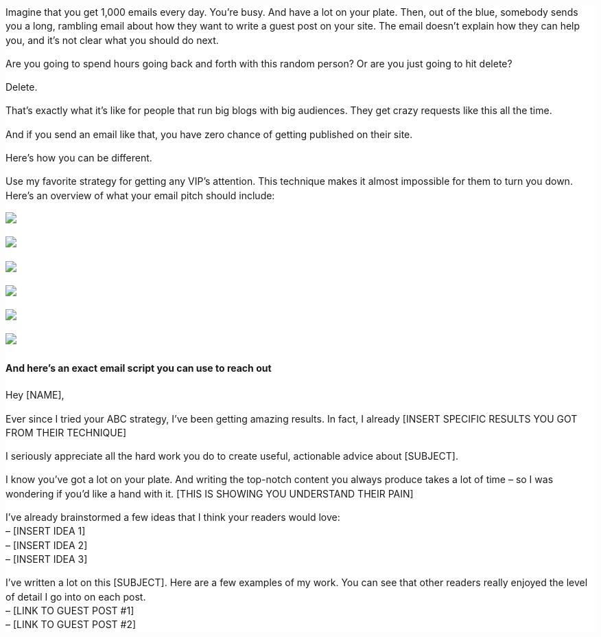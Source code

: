 Imagine that you get 1,000 emails every day. You’re busy. And have a lot on your plate. Then, out of the blue, somebody sends you a long, rambling email about how they want to write a guest post on your site. The email doesn’t explain how they can help you, and it’s not clear what you should do next.

Are you going to spend hours going back and forth with this random person? Or are you just going to hit delete?

Delete.

That’s exactly what it’s like for people that run big blogs with big audiences. They get crazy requests like this all the time.

And if you send an email like that, you have zero chance of getting published on their site.

Here’s how you can be different.

Use my favorite strategy for getting any VIP’s attention. This technique makes it almost impossible for them to turn you down. Here’s an overview of what your email pitch should include:

![](https://www.iwillteachyoutoberich.com/wp-content/uploads/checkmark-green.png)

![](https://www.iwillteachyoutoberich.com/wp-content/uploads/checkmark-green.png)

![](https://www.iwillteachyoutoberich.com/wp-content/uploads/checkmark-green.png)

![](https://www.iwillteachyoutoberich.com/wp-content/uploads/checkmark-green.png)

![](https://www.iwillteachyoutoberich.com/wp-content/uploads/checkmark-green.png)

![](https://www.iwillteachyoutoberich.com/wp-content/uploads/checkmark-green.png)

#### And here’s an exact email script you can use to reach out

Hey \[NAME\],

Ever since I tried your ABC strategy, I’ve been getting amazing results. In fact, I already \[INSERT SPECIFIC RESULTS YOU GOT FROM THEIR TECHNIQUE\]

I seriously appreciate all the hard work you do to create useful, actionable advice about \[SUBJECT\].

I know you’ve got a lot on your plate. And writing the top-notch content you always produce takes a lot of time – so I was wondering if you’d like a hand with it. \[THIS IS SHOWING YOU UNDERSTAND THEIR PAIN\]

I’ve already brainstormed a few ideas that I think your readers would love:  
– \[INSERT IDEA 1\]  
– \[INSERT IDEA 2\]  
– \[INSERT IDEA 3\]

I’ve written a lot on this \[SUBJECT\]. Here are a few examples of my work. You can see that other readers really enjoyed the level of detail I go into on each post.  
– \[LINK TO GUEST POST #1\]  
– \[LINK TO GUEST POST #2\]

